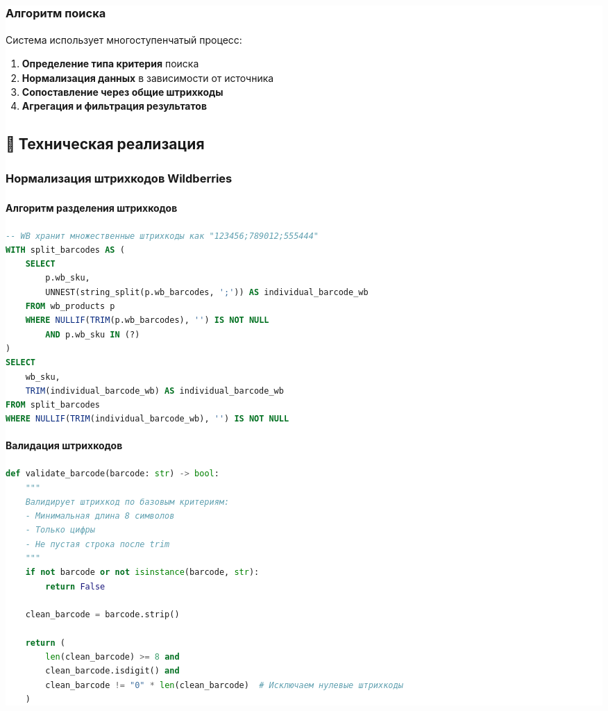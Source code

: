 ### Алгоритм поиска

Система использует многоступенчатый процесс:

1. **Определение типа критерия** поиска
2. **Нормализация данных** в зависимости от источника
3. **Сопоставление через общие штрихкоды**
4. **Агрегация и фильтрация результатов**

## 🔧 Техническая реализация

### Нормализация штрихкодов Wildberries

#### **Алгоритм разделения штрихкодов**
```sql
-- WB хранит множественные штрихкоды как "123456;789012;555444"
WITH split_barcodes AS (
    SELECT 
        p.wb_sku,
        UNNEST(string_split(p.wb_barcodes, ';')) AS individual_barcode_wb
    FROM wb_products p
    WHERE NULLIF(TRIM(p.wb_barcodes), '') IS NOT NULL
        AND p.wb_sku IN (?)
)
SELECT 
    wb_sku,
    TRIM(individual_barcode_wb) AS individual_barcode_wb
FROM split_barcodes
WHERE NULLIF(TRIM(individual_barcode_wb), '') IS NOT NULL
```

#### **Валидация штрихкодов**
```python
def validate_barcode(barcode: str) -> bool:
    """
    Валидирует штрихкод по базовым критериям:
    - Минимальная длина 8 символов
    - Только цифры
    - Не пустая строка после trim
    """
    if not barcode or not isinstance(barcode, str):
        return False
    
    clean_barcode = barcode.strip()
    
    return (
        len(clean_barcode) >= 8 and
        clean_barcode.isdigit() and
        clean_barcode != "0" * len(clean_barcode)  # Исключаем нулевые штрихкоды
    )
```
